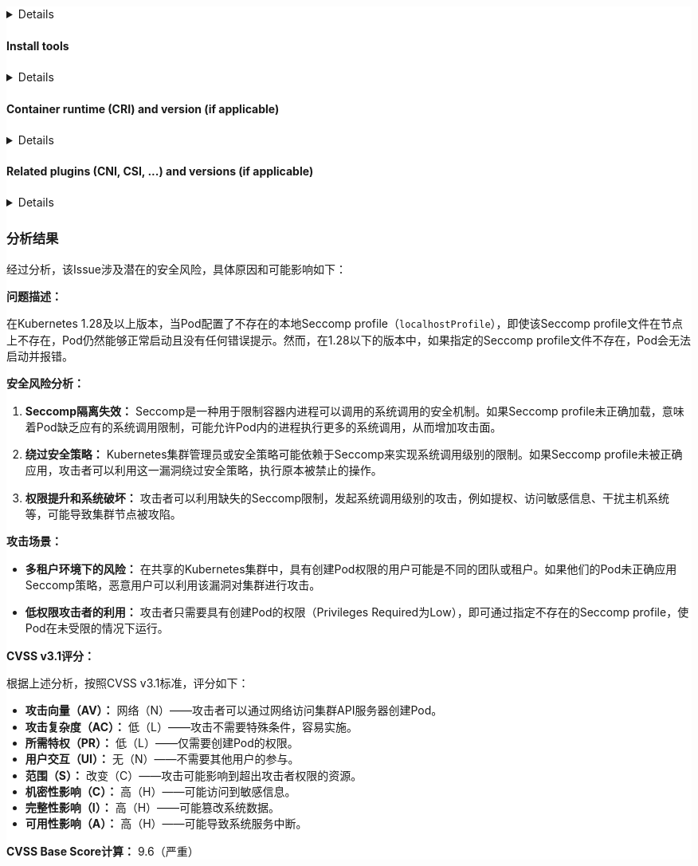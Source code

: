 <details></details>


#### Install tools

<details></details>


#### Container runtime (CRI) and version (if applicable)

<details></details>


#### Related plugins (CNI, CSI, ...) and versions (if applicable)

<details></details>


### 分析结果

经过分析，该Issue涉及潜在的安全风险，具体原因和可能影响如下：

**问题描述：**

在Kubernetes 1.28及以上版本，当Pod配置了不存在的本地Seccomp profile（`localhostProfile`），即使该Seccomp profile文件在节点上不存在，Pod仍然能够正常启动且没有任何错误提示。然而，在1.28以下的版本中，如果指定的Seccomp profile文件不存在，Pod会无法启动并报错。

**安全风险分析：**

1. **Seccomp隔离失效：** Seccomp是一种用于限制容器内进程可以调用的系统调用的安全机制。如果Seccomp profile未正确加载，意味着Pod缺乏应有的系统调用限制，可能允许Pod内的进程执行更多的系统调用，从而增加攻击面。

2. **绕过安全策略：** Kubernetes集群管理员或安全策略可能依赖于Seccomp来实现系统调用级别的限制。如果Seccomp profile未被正确应用，攻击者可以利用这一漏洞绕过安全策略，执行原本被禁止的操作。

3. **权限提升和系统破坏：** 攻击者可以利用缺失的Seccomp限制，发起系统调用级别的攻击，例如提权、访问敏感信息、干扰主机系统等，可能导致集群节点被攻陷。

**攻击场景：**

- **多租户环境下的风险：** 在共享的Kubernetes集群中，具有创建Pod权限的用户可能是不同的团队或租户。如果他们的Pod未正确应用Seccomp策略，恶意用户可以利用该漏洞对集群进行攻击。

- **低权限攻击者的利用：** 攻击者只需要具有创建Pod的权限（Privileges Required为Low），即可通过指定不存在的Seccomp profile，使Pod在未受限的情况下运行。

**CVSS v3.1评分：**

根据上述分析，按照CVSS v3.1标准，评分如下：

- **攻击向量（AV）：** 网络（N）——攻击者可以通过网络访问集群API服务器创建Pod。
- **攻击复杂度（AC）：** 低（L）——攻击不需要特殊条件，容易实施。
- **所需特权（PR）：** 低（L）——仅需要创建Pod的权限。
- **用户交互（UI）：** 无（N）——不需要其他用户的参与。
- **范围（S）：** 改变（C）——攻击可能影响到超出攻击者权限的资源。
- **机密性影响（C）：** 高（H）——可能访问到敏感信息。
- **完整性影响（I）：** 高（H）——可能篡改系统数据。
- **可用性影响（A）：** 高（H）——可能导致系统服务中断。

**CVSS Base Score计算：** 9.6（严重）
